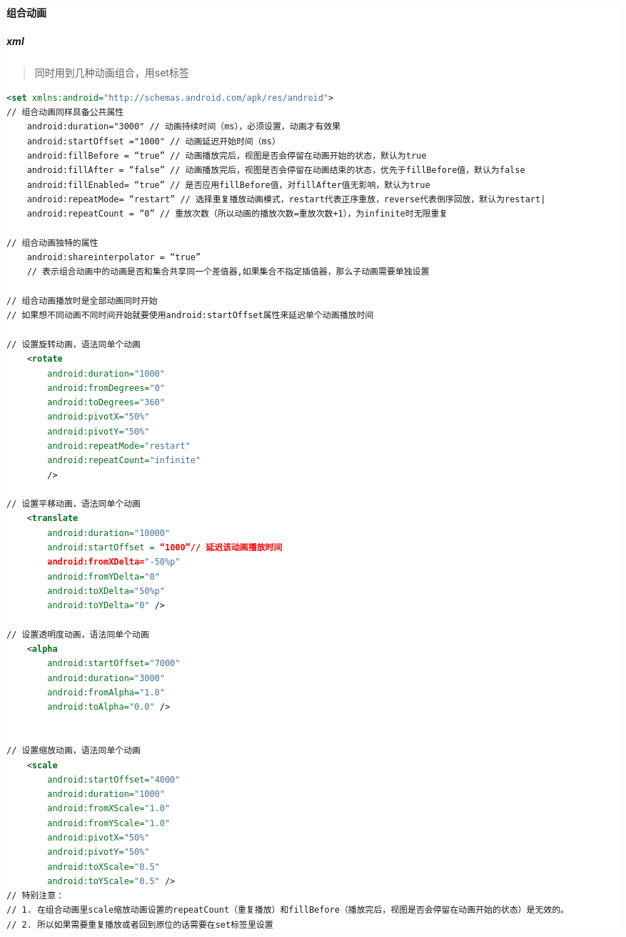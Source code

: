 #### 组合动画
##### xml
> 同时用到几种动画组合，用set标签

```xml
<set xmlns:android="http://schemas.android.com/apk/res/android">
// 组合动画同样具备公共属性
    android:duration="3000" // 动画持续时间（ms），必须设置，动画才有效果
    android:startOffset ="1000" // 动画延迟开始时间（ms）
    android:fillBefore = “true” // 动画播放完后，视图是否会停留在动画开始的状态，默认为true
    android:fillAfter = “false” // 动画播放完后，视图是否会停留在动画结束的状态，优先于fillBefore值，默认为false
    android:fillEnabled= “true” // 是否应用fillBefore值，对fillAfter值无影响，默认为true
    android:repeatMode= “restart” // 选择重复播放动画模式，restart代表正序重放，reverse代表倒序回放，默认为restart|
    android:repeatCount = “0” // 重放次数（所以动画的播放次数=重放次数+1），为infinite时无限重复

// 组合动画独特的属性
    android:shareinterpolator = “true”
    // 表示组合动画中的动画是否和集合共享同一个差值器,如果集合不指定插值器，那么子动画需要单独设置

// 组合动画播放时是全部动画同时开始
// 如果想不同动画不同时间开始就要使用android:startOffset属性来延迟单个动画播放时间

// 设置旋转动画，语法同单个动画
    <rotate
        android:duration="1000"
        android:fromDegrees="0"
        android:toDegrees="360"
        android:pivotX="50%"
        android:pivotY="50%"
        android:repeatMode="restart"
        android:repeatCount="infinite"
        />

// 设置平移动画，语法同单个动画
    <translate
        android:duration="10000"
        android:startOffset = “1000”// 延迟该动画播放时间
        android:fromXDelta="-50%p"
        android:fromYDelta="0"
        android:toXDelta="50%p"
        android:toYDelta="0" />

// 设置透明度动画，语法同单个动画
    <alpha
        android:startOffset="7000"
        android:duration="3000"
        android:fromAlpha="1.0"
        android:toAlpha="0.0" />


// 设置缩放动画，语法同单个动画
    <scale
        android:startOffset="4000"
        android:duration="1000"
        android:fromXScale="1.0"
        android:fromYScale="1.0"
        android:pivotX="50%"
        android:pivotY="50%"
        android:toXScale="0.5"
        android:toYScale="0.5" />
// 特别注意：
// 1. 在组合动画里scale缩放动画设置的repeatCount（重复播放）和fillBefore（播放完后，视图是否会停留在动画开始的状态）是无效的。
// 2. 所以如果需要重复播放或者回到原位的话需要在set标签里设置
```